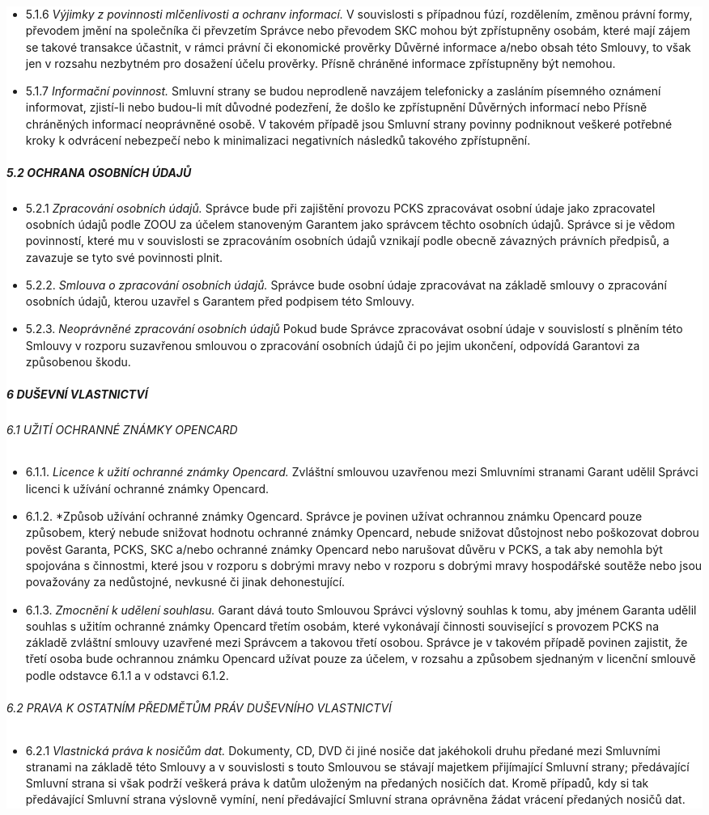 * 5.1.6 *Výjimky z povinnosti mlčenlivosti a ochranv informací.* V souvislosti s případnou fúzí, rozdělením, změnou právní formy, převodem jmění na společníka či převzetím Správce nebo převodem SKC mohou být zpřístupněny osobám, které mají zájem se takové transakce
účastnit, v rámci právní či ekonomické prověrky Důvěrné informace a/nebo obsah této Smlouvy, to však jen v rozsahu nezbytném pro dosažení účelu prověrky. Přísně chráněné informace zpřístupněny být nemohou.

* 5.1.7 *Informační povinnost.* Smluvní strany se budou neprodleně navzájem telefonicky a zasláním písemného oznámení informovat, zjistí-li nebo budou-li mít důvodné podezření, že došlo ke zpřístupnění Důvěrných informací nebo Přísně chráněných informací neoprávněné osobě. V takovém případě jsou Smluvní strany povinny podniknout veškeré potřebné kroky k odvrácení nebezpečí nebo k minimalizaci negativních následků takového zpřístupnění.

##### 5.2 OCHRANA OSOBNÍCH ÚDAJŮ

* 5.2.1 *Zpracování osobních údajů.* Správce bude při zajištění provozu PCKS zpracovávat osobní údaje jako zpracovatel osobních údajů podle ZOOU za účelem stanoveným Garantem jako správcem těchto osobních údajů. Správce si je vědom povinností, které mu v souvislosti se zpracováním osobních údajů vznikají podle obecně závazných právních předpisů, a zavazuje se tyto své povinnosti plnit.

* 5.2.2. *Smlouva o zpracování osobních údajů.* Správce bude osobní údaje zpracovávat na základě smlouvy o zpracování osobních údajů, kterou uzavřel s Garantem před podpisem této Smlouvy.

* 5.2.3. *Neoprávněné zpracování osobních údajů* Pokud bude Správce zpracovávat osobní údaje v souvislostí s plněním této Smlouvy v rozporu suzavřenou smlouvou o zpracování osobních údajů či po jejim ukončení, odpovídá Garantovi za způsobenou škodu.

##### 6 DUŠEVNÍ VLASTNICTVÍ

###### 6.1 UŽITÍ OCHRANNÉ ZNÁMKY OPENCARD

* 6.1.1. *Licence k užití ochranné známky Opencard.* Zvláštní smlouvou uzavřenou mezi Smluvními stranami Garant udělil Správci licenci k užívání ochranné známky Opencard.

* 6.1.2. *Způsob užívání ochranné známky Ogencard. Správce je povinen užívat ochrannou známku Opencard pouze způsobem, který nebude snižovat hodnotu ochranné známky Opencard, nebude snižovat důstojnost nebo poškozovat dobrou pověst Garanta, PCKS, SKC a/nebo
ochranné známky Opencard nebo narušovat důvěru v PCKS, a tak aby nemohla být spojována s činnostmi, které jsou v rozporu s dobrými mravy nebo v rozporu s dobrými mravy hospodářské soutěže nebo jsou považovány za nedůstojné, nevkusné či jinak dehonestující.

* 6.1.3. *Zmocnění k udělení souhlasu.* Garant dává touto Smlouvou Správci výslovný souhlas k tomu, aby jménem Garanta udělil souhlas s užitím ochranné známky Opencard třetím osobám, které vykonávají činnosti související s provozem PCKS na základě zvláštní smlouvy uzavřené mezi Správcem a takovou třetí osobou. Správce je v takovém případě povinen zajistit, že třetí osoba bude ochrannou známku Opencard užívat pouze za účelem, v rozsahu a způsobem sjednaným v licenční smlouvě podle odstavce 6.1.1 a v odstavci 6.1.2.

###### 6.2 PRAVA K OSTATNÍM PŘEDMĚTŮM PRÁV DUŠEVNÍHO VLASTNICTVÍ

* 6.2.1 *Vlastnická práva k nosičům dat.* Dokumenty, CD, DVD či jiné nosiče dat jakéhokoli druhu předané mezi Smluvními stranami na základě této Smlouvy a v souvislosti s touto Smlouvou se stávají majetkem přijímající Smluvní strany; předávající Smluvní strana si
však podrží veškerá práva k datům uloženým na předaných nosičích dat. Kromě případů, kdy si tak předávající Smluvní strana výslovně vymíní, není předávající Smluvní strana oprávněna žádat vrácení předaných nosičů dat.
